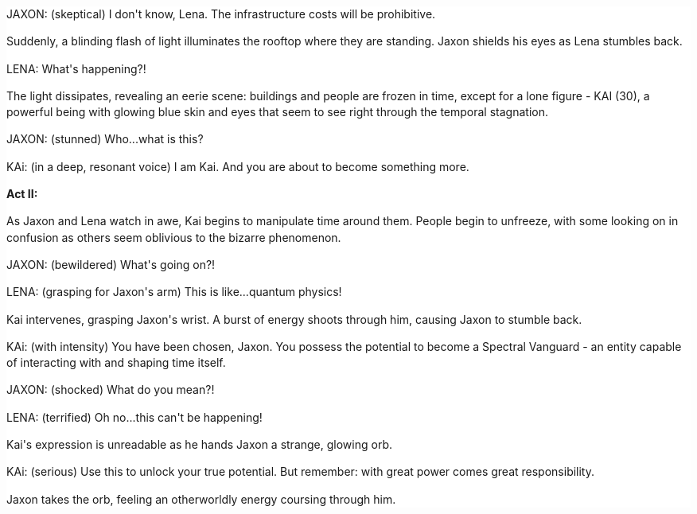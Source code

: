 JAXON:
(skeptical)
I don't know, Lena. The infrastructure costs will be prohibitive.

Suddenly, a blinding flash of light illuminates the rooftop where they are standing. Jaxon shields his eyes as Lena stumbles back.

LENA:
What's happening?!

The light dissipates, revealing an eerie scene: buildings and people are frozen in time, except for a lone figure - KAI (30), a powerful being with glowing blue skin and eyes that seem to see right through the temporal stagnation.

JAXON:
(stunned)
Who...what is this?

KAi:
(in a deep, resonant voice)
I am Kai. And you are about to become something more.

**Act II:**

As Jaxon and Lena watch in awe, Kai begins to manipulate time around them. People begin to unfreeze, with some looking on in confusion as others seem oblivious to the bizarre phenomenon.

JAXON:
(bewildered)
What's going on?!

LENA:
(grasping for Jaxon's arm)
This is like...quantum physics!

Kai intervenes, grasping Jaxon's wrist. A burst of energy shoots through him, causing Jaxon to stumble back.

KAi:
(with intensity)
You have been chosen, Jaxon. You possess the potential to become a Spectral Vanguard - an entity capable of interacting with and shaping time itself.

JAXON:
(shocked)
What do you mean?!

LENA:
(terrified)
Oh no...this can't be happening!

Kai's expression is unreadable as he hands Jaxon a strange, glowing orb.

KAi:
(serious)
Use this to unlock your true potential. But remember: with great power comes great responsibility.

Jaxon takes the orb, feeling an otherworldly energy coursing through him.
